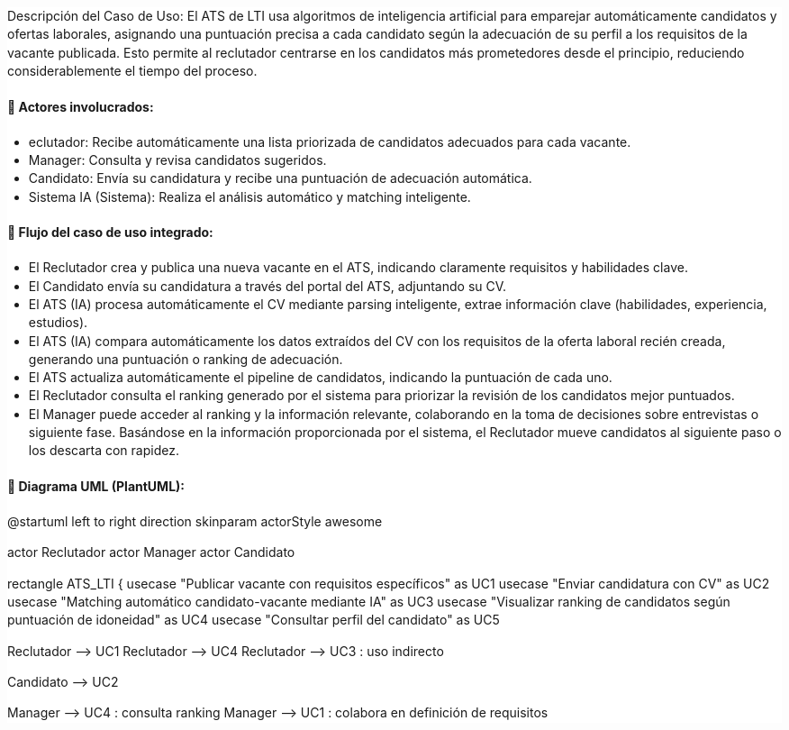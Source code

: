 Descripción del Caso de Uso:
El ATS de LTI usa algoritmos de inteligencia artificial para emparejar automáticamente candidatos y ofertas laborales, asignando una puntuación precisa a cada candidato según la adecuación de su perfil a los requisitos de la vacante publicada. Esto permite al reclutador centrarse en los candidatos más prometedores desde el principio, reduciendo considerablemente el tiempo del proceso.

#### 🎯 Actores involucrados:

- eclutador: Recibe automáticamente una lista priorizada de candidatos adecuados para cada vacante.
- Manager: Consulta y revisa candidatos sugeridos.
- Candidato: Envía su candidatura y recibe una puntuación de adecuación automática.
- Sistema IA (Sistema): Realiza el análisis automático y matching inteligente.

#### 🔄 Flujo del caso de uso integrado:

- El Reclutador crea y publica una nueva vacante en el ATS, indicando claramente requisitos y habilidades clave.
- El Candidato envía su candidatura a través del portal del ATS, adjuntando su CV.
- El ATS (IA) procesa automáticamente el CV mediante parsing inteligente, extrae información clave (habilidades, experiencia, estudios).
- El ATS (IA) compara automáticamente los datos extraídos del CV con los requisitos de la oferta laboral recién creada, generando una puntuación o ranking de adecuación.
- El ATS actualiza automáticamente el pipeline de candidatos, indicando la puntuación de cada uno.
- El Reclutador consulta el ranking generado por el sistema para priorizar la revisión de los candidatos mejor puntuados.
- El Manager puede acceder al ranking y la información relevante, colaborando en la toma de decisiones sobre entrevistas o siguiente fase.
  Basándose en la información proporcionada por el sistema, el Reclutador mueve candidatos al siguiente paso o los descarta con rapidez.

#### 📌 Diagrama UML (PlantUML):

@startuml
left to right direction
skinparam actorStyle awesome

actor Reclutador
actor Manager
actor Candidato

rectangle ATS_LTI {
usecase "Publicar vacante con requisitos específicos" as UC1
usecase "Enviar candidatura con CV" as UC2
usecase "Matching automático candidato-vacante mediante IA" as UC3
usecase "Visualizar ranking de candidatos según puntuación de idoneidad" as UC4
usecase "Consultar perfil del candidato" as UC5

Reclutador --> UC1
Reclutador --> UC4
Reclutador --> UC3 : uso indirecto

Candidato --> UC2

Manager --> UC4 : consulta ranking
Manager --> UC1 : colabora en definición de requisitos
